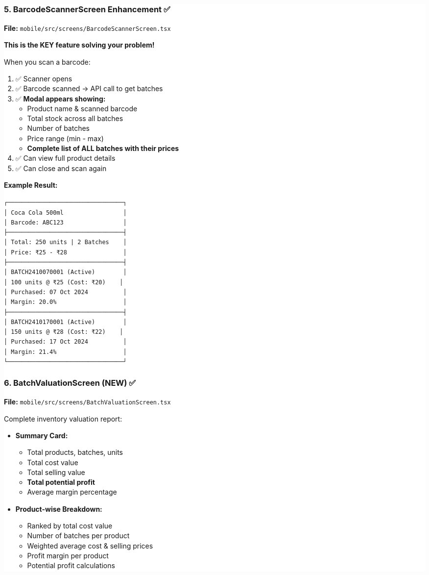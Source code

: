 ### 5. **BarcodeScannerScreen Enhancement** ✅
**File:** `mobile/src/screens/BarcodeScannerScreen.tsx`

**This is the KEY feature solving your problem!**

When you scan a barcode:
1. ✅ Scanner opens
2. ✅ Barcode scanned → API call to get batches
3. ✅ **Modal appears showing:**
   - Product name & scanned barcode
   - Total stock across all batches
   - Number of batches
   - Price range (min - max)
   - **Complete list of ALL batches with their prices**
4. ✅ Can view full product details
5. ✅ Can close and scan again

**Example Result:**
```
┌─────────────────────────────────┐
│ Coca Cola 500ml                 │
│ Barcode: ABC123                 │
├─────────────────────────────────┤
│ Total: 250 units | 2 Batches    │
│ Price: ₹25 - ₹28                │
├─────────────────────────────────┤
│ BATCH2410070001 (Active)        │
│ 100 units @ ₹25 (Cost: ₹20)    │
│ Purchased: 07 Oct 2024          │
│ Margin: 20.0%                   │
├─────────────────────────────────┤
│ BATCH2410170001 (Active)        │
│ 150 units @ ₹28 (Cost: ₹22)    │
│ Purchased: 17 Oct 2024          │
│ Margin: 21.4%                   │
└─────────────────────────────────┘
```

### 6. **BatchValuationScreen (NEW)** ✅
**File:** `mobile/src/screens/BatchValuationScreen.tsx`

Complete inventory valuation report:
- **Summary Card:**
  - Total products, batches, units
  - Total cost value
  - Total selling value
  - **Total potential profit**
  - Average margin percentage

- **Product-wise Breakdown:**
  - Ranked by total cost value
  - Number of batches per product
  - Weighted average cost & selling prices
  - Profit margin per product
  - Potential profit calculations
